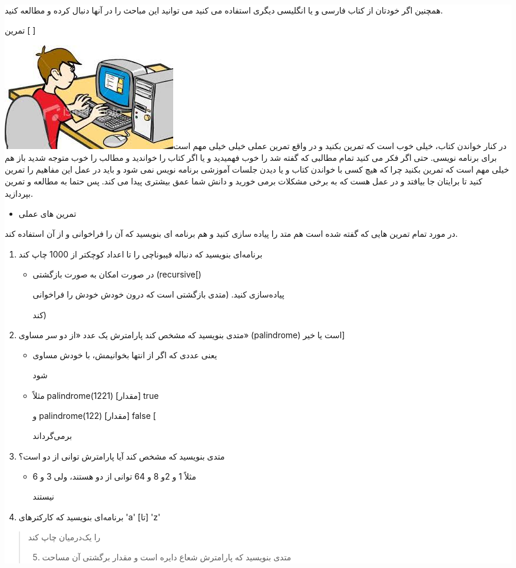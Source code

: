 همچنین اگر خودتان از کتاب فارسی و یا انگلیسی دیگری استفاده می کنید می
توانید این مباحث را در آنها دنبال کرده و مطالعه کنید.

تمرین [ ] 


![](images/chapter2/image74.jpeg)در کنار خواندن کتاب، خیلی خوب است که
تمرین بکنید و در واقع تمرین عملی خیلی خیلی مهم است برای برنامه نویسی.
حتی اگر فکر می کنید تمام مطالبی که گفته شد را خوب فهمیدید و یا اگر کتاب
را خواندید و مطالب را خوب متوجه شدید باز هم خیلی مهم است که تمرین بکنید
چرا که هیچ کسی با خواندن کتاب و یا دیدن جلسات آموزشی برنامه نویس نمی شود
و باید در عمل این مفاهیم را تمرین کنید تا برایتان جا بیافتد و در عمل هست
که به برخی مشکلات برمی خورید و دانش شما عمق بیشتری پیدا می کند. پس حتما
به مطالعه و تمرین بپردازید.

-   تمرین های عملی

در مورد تمام تمرین هایی که گفته شده است هم متد را پیاده سازی کنید و هم
برنامه ای بنویسید که آن را فراخوانی و از آن استفاده کند.

1.  برنامه‌ای بنويسيد که دنباله فيبوناچی را تا اعداد کوچکتر از 1000 چاپ
    کند

    -   در صورت امکان به صورت بازگشتی (recursive[)
    
        پیاده‌سازی کنید. (متدی بازگشتی است که درون خودش خودش را فراخوانی
    
        کند)

2.  متدی بنويسيد که مشخص کند پارامترش يک عدد «از دو سر مساوی»
    (palindrome) است يا خير]

    -   يعنی عددی که اگر از انتها بخوانيمش، با خودش مساوی
    
        شود

    -   مثلاً palindrome(1221) [مقدار] true
    
        و palindrome(122) [مقدار] false [
    
        برمی‌گرداند

3.  متدی بنويسيد که مشخص کند آيا پارامترش توانی از دو است؟

    -   مثلاً 1 و 2و 8 و 64 توانی از دو هستند، ولی 3 و 6
    
        نيستند

4.  برنامه‌ای بنويسید که کارکترهای 'a' [تا] 'z'
    
> را یک‌درميان چاپ کند
> ​    
>
> 5.  متدی بنويسيد که پارامترش شعاع دايره است و مقدار برگشتی آن مساحت
